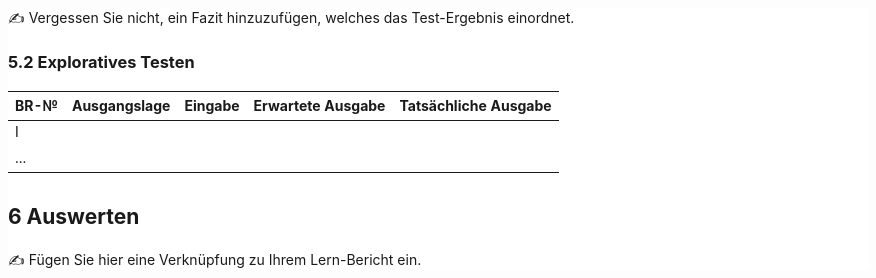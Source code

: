 ✍️ Vergessen Sie nicht, ein Fazit hinzuzufügen, welches das Test-Ergebnis einordnet.

### 5.2 Exploratives Testen

| BR-№ | Ausgangslage | Eingabe | Erwartete Ausgabe | Tatsächliche Ausgabe |
| ---- | ------------ | ------- | ----------------- | -------------------- |
| I    |              |         |                   |                      |
| ...  |              |         |                   |                      |



## 6 Auswerten

✍️ Fügen Sie hier eine Verknüpfung zu Ihrem Lern-Bericht ein.
